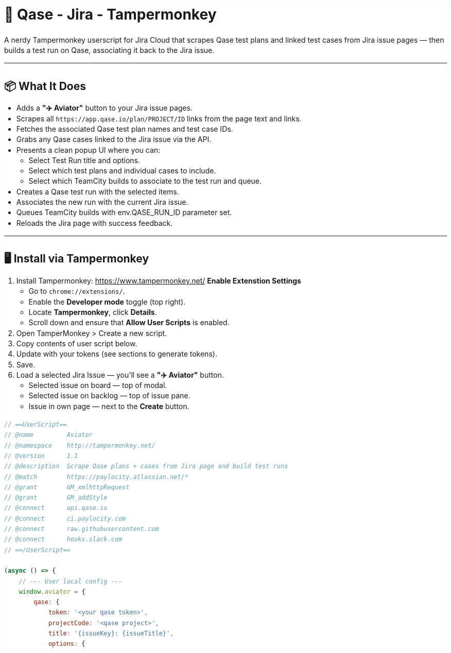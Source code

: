 # 🐙 Qase - Jira - Tampermonkey

A nerdy Tampermonkey userscript for Jira Cloud that scrapes Qase test plans and linked test cases from Jira issue pages — then builds a test run on Qase, associating it back to the Jira issue.  

---

## 📦 What It Does

- Adds a **"✈️ Aviator"** button to your Jira issue pages.
- Scrapes all `https://app.qase.io/plan/PROJECT/ID` links from the page text and links.
- Fetches the associated Qase test plan names and test case IDs.
- Grabs any Qase cases linked to the Jira issue via the API.
- Presents a clean popup UI where you can:
  - Select Test Run title and options.
  - Select which test plans and individual cases to include.
  - Select which TeamCity builds to associate to the test run and queue.
- Creates a Qase test run with the selected items.
- Associates the new run with the current Jira issue.
- Queues TeamCity builds with env.QASE_RUN_ID parameter set.
- Reloads the Jira page with success feedback.

---
## 🖥️ Install via Tampermonkey

1. Install Tampermonkey: https://www.tampermonkey.net/
    **Enable Extenstion Settings**
    - Go to `chrome://extensions/`.
    - Enable the **Developer mode** toggle (top right).
    - Locate **Tampermonkey**, click **Details**.
    - Scroll down and ensure that **Allow User Scripts** is enabled.
2. Open TamperMonkey > Create a new script.
3. Copy contents of user script below.
4. Update with your tokens (see sections to generate tokens).
5. Save.
6. Load a selected Jira Issue — you'll see a **"✈️ Aviator"** button.
    - Selected issue on board — top of modal.
    - Selected issue on backlog — top of issue pane.
    - Issue in own page — next to the **Create** button.

```javascript
// ==UserScript==
// @name         Aviator
// @namespace    http://tampermonkey.net/
// @version      1.1
// @description  Scrape Qase plans + cases from Jira page and build test runs
// @match        https://paylocity.atlassian.net/*
// @grant        GM_xmlhttpRequest
// @grant        GM_addStyle
// @connect      api.qase.io
// @connect      ci.paylocity.com
// @connect      raw.githubusercontent.com
// @connect      hooks.slack.com
// ==/UserScript==

(async () => {
    // --- User local config ---
    window.aviator = {
        qase: {
            token: '<your qase token>',
            projectCode: '<qase project>',
            title: '{issueKey}: {issueTitle}',
            options: {
```
